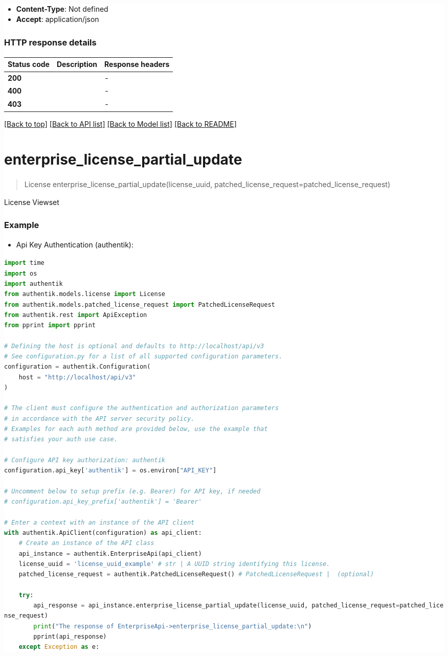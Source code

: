  - **Content-Type**: Not defined
 - **Accept**: application/json

### HTTP response details
| Status code | Description | Response headers |
|-------------|-------------|------------------|
**200** |  |  -  |
**400** |  |  -  |
**403** |  |  -  |

[[Back to top]](#) [[Back to API list]](../README.md#documentation-for-api-endpoints) [[Back to Model list]](../README.md#documentation-for-models) [[Back to README]](../README.md)

# **enterprise_license_partial_update**
> License enterprise_license_partial_update(license_uuid, patched_license_request=patched_license_request)



License Viewset

### Example

* Api Key Authentication (authentik):
```python
import time
import os
import authentik
from authentik.models.license import License
from authentik.models.patched_license_request import PatchedLicenseRequest
from authentik.rest import ApiException
from pprint import pprint

# Defining the host is optional and defaults to http://localhost/api/v3
# See configuration.py for a list of all supported configuration parameters.
configuration = authentik.Configuration(
    host = "http://localhost/api/v3"
)

# The client must configure the authentication and authorization parameters
# in accordance with the API server security policy.
# Examples for each auth method are provided below, use the example that
# satisfies your auth use case.

# Configure API key authorization: authentik
configuration.api_key['authentik'] = os.environ["API_KEY"]

# Uncomment below to setup prefix (e.g. Bearer) for API key, if needed
# configuration.api_key_prefix['authentik'] = 'Bearer'

# Enter a context with an instance of the API client
with authentik.ApiClient(configuration) as api_client:
    # Create an instance of the API class
    api_instance = authentik.EnterpriseApi(api_client)
    license_uuid = 'license_uuid_example' # str | A UUID string identifying this license.
    patched_license_request = authentik.PatchedLicenseRequest() # PatchedLicenseRequest |  (optional)

    try:
        api_response = api_instance.enterprise_license_partial_update(license_uuid, patched_license_request=patched_license_request)
        print("The response of EnterpriseApi->enterprise_license_partial_update:\n")
        pprint(api_response)
    except Exception as e:
```